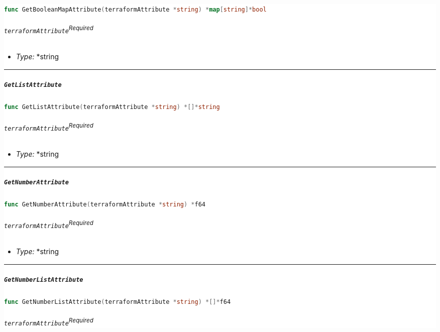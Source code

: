 ```go
func GetBooleanMapAttribute(terraformAttribute *string) *map[string]*bool
```

###### `terraformAttribute`<sup>Required</sup> <a name="terraformAttribute" id="@cdktf/provider-ionoscloud.k8SCluster.K8SClusterMaintenanceWindowOutputReference.getBooleanMapAttribute.parameter.terraformAttribute"></a>

- *Type:* *string

---

##### `GetListAttribute` <a name="GetListAttribute" id="@cdktf/provider-ionoscloud.k8SCluster.K8SClusterMaintenanceWindowOutputReference.getListAttribute"></a>

```go
func GetListAttribute(terraformAttribute *string) *[]*string
```

###### `terraformAttribute`<sup>Required</sup> <a name="terraformAttribute" id="@cdktf/provider-ionoscloud.k8SCluster.K8SClusterMaintenanceWindowOutputReference.getListAttribute.parameter.terraformAttribute"></a>

- *Type:* *string

---

##### `GetNumberAttribute` <a name="GetNumberAttribute" id="@cdktf/provider-ionoscloud.k8SCluster.K8SClusterMaintenanceWindowOutputReference.getNumberAttribute"></a>

```go
func GetNumberAttribute(terraformAttribute *string) *f64
```

###### `terraformAttribute`<sup>Required</sup> <a name="terraformAttribute" id="@cdktf/provider-ionoscloud.k8SCluster.K8SClusterMaintenanceWindowOutputReference.getNumberAttribute.parameter.terraformAttribute"></a>

- *Type:* *string

---

##### `GetNumberListAttribute` <a name="GetNumberListAttribute" id="@cdktf/provider-ionoscloud.k8SCluster.K8SClusterMaintenanceWindowOutputReference.getNumberListAttribute"></a>

```go
func GetNumberListAttribute(terraformAttribute *string) *[]*f64
```

###### `terraformAttribute`<sup>Required</sup> <a name="terraformAttribute" id="@cdktf/provider-ionoscloud.k8SCluster.K8SClusterMaintenanceWindowOutputReference.getNumberListAttribute.parameter.terraformAttribute"></a>
